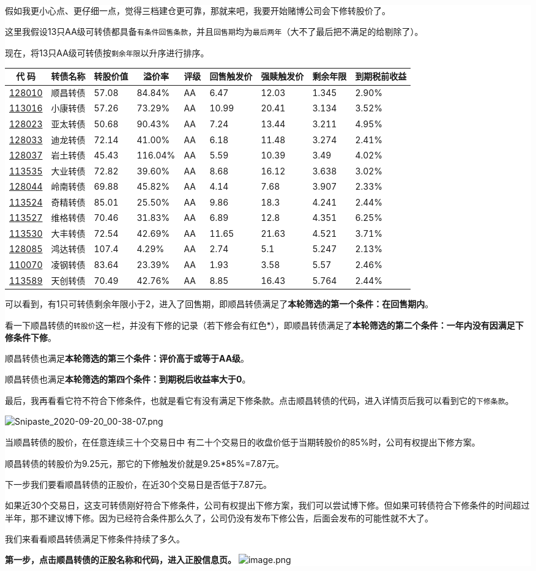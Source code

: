假如我更小心点、更仔细一点，觉得三档建仓更可靠，那就来吧，我要开始赌博公司会下修转股价了。

这里我假设13只AA级可转债都具备`有条件回售条款`，并且`回售期`均为`最后两年`（大不了最后把不满足的给剔除了）。

现在，将13只AA级可转债按`剩余年限`以升序进行排序。

| 代 码                                                        | 转债名称 | 转股价值 | 溢价率  | 评级 | 回售触发价 | 强赎触发价 | 剩余年限 | 到期税前收益 |
| ------------------------------------------------------------ | -------- | -------- | ------- | ---- | ---------- | ---------- | -------- | ------------ |
| [128010](https://www.jisilu.cn/data/convert_bond_detail/128010) | 顺昌转债 | 57.08    | 84.84%  | AA   | 6.47       | 12.03      | 1.345    | 2.90%        |
| [113016](https://www.jisilu.cn/data/convert_bond_detail/113016) | 小康转债 | 57.26    | 73.29%  | AA   | 10.99      | 20.41      | 3.134    | 3.52%        |
| [128023](https://www.jisilu.cn/data/convert_bond_detail/128023) | 亚太转债 | 50.68    | 90.43%  | AA   | 7.24       | 13.44      | 3.211    | 4.95%        |
| [128033](https://www.jisilu.cn/data/convert_bond_detail/128033) | 迪龙转债 | 72.14    | 41.00%  | AA   | 6.18       | 11.48      | 3.274    | 2.41%        |
| [128037](https://www.jisilu.cn/data/convert_bond_detail/128037) | 岩土转债 | 45.43    | 116.04% | AA   | 5.59       | 10.39      | 3.49     | 4.02%        |
| [113535](https://www.jisilu.cn/data/convert_bond_detail/113535) | 大业转债 | 72.82    | 39.60%  | AA   | 8.68       | 16.12      | 3.638    | 3.02%        |
| [128044](https://www.jisilu.cn/data/convert_bond_detail/128044) | 岭南转债 | 69.88    | 45.82%  | AA   | 4.14       | 7.68       | 3.907    | 2.33%        |
| [113524](https://www.jisilu.cn/data/convert_bond_detail/113524) | 奇精转债 | 85.01    | 25.50%  | AA   | 9.86       | 18.3       | 4.241    | 2.44%        |
| [113527](https://www.jisilu.cn/data/convert_bond_detail/113527) | 维格转债 | 70.46    | 31.83%  | AA   | 6.89       | 12.8       | 4.351    | 6.25%        |
| [113530](https://www.jisilu.cn/data/convert_bond_detail/113530) | 大丰转债 | 72.54    | 42.69%  | AA   | 11.65      | 21.63      | 4.521    | 3.71%        |
| [128085](https://www.jisilu.cn/data/convert_bond_detail/128085) | 鸿达转债 | 107.4    | 4.29%   | AA   | 2.74       | 5.1        | 5.247    | 2.13%        |
| [110070](https://www.jisilu.cn/data/convert_bond_detail/110070) | 凌钢转债 | 83.64    | 23.39%  | AA   | 1.93       | 3.58       | 5.57     | 2.46%        |
| [113589](https://www.jisilu.cn/data/convert_bond_detail/113589) | 天创转债 | 70.49    | 42.76%  | AA   | 8.85       | 16.43      | 5.764    | 2.44%        |

可以看到，有1只可转债剩余年限小于2，进入了回售期，即顺昌转债满足了**本轮筛选的第一个条件：在回售期内**。

看一下顺昌转债的`转股价`这一栏，并没有下修的记录（若下修会有红色*），即顺昌转债满足了**本轮筛选的第二个条件：一年内没有因满足下修条件下修**。

顺昌转债也满足**本轮筛选的第三个条件：评价高于或等于AA级**。

顺昌转债也满足**本轮筛选的第四个条件：到期税后收益率大于0**。

最后，我再看看它符不符合下修条件，也就是看它有没有满足下修条款。点击顺昌转债的代码，进入详情页后我可以看到它的`下修条款`。

![Snipaste_2020-09-20_00-38-07.png](https://i.loli.net/2020/09/20/DL1MA6bsYVTXRKg.png)

当顺昌转债的股价，在任意连续三十个交易日中 有二十个交易日的收盘价低于当期转股价的85%时，公司有权提出下修方案。

顺昌转债的转股价为9.25元，那它的下修触发价就是9.25*85%=7.87元。

下一步我们要看顺昌转债的正股价，在近30个交易日是否低于7.87元。

如果近30个交易日，这支可转债刚好符合下修条件，公司有权提出下修方案，我们可以尝试博下修。但如果可转债符合下修条件的时间超过半年，那不建议博下修。因为已经符合条件那么久了，公司仍没有发布下修公告，后面会发布的可能性就不大了。

我们来看看顺昌转债满足下修条件持续了多久。

**第一步，点击顺昌转债的正股名称和代码，进入正股信息页。**
![image.png](https://i.loli.net/2020/09/20/bckpfeZDK972qn3.png)
